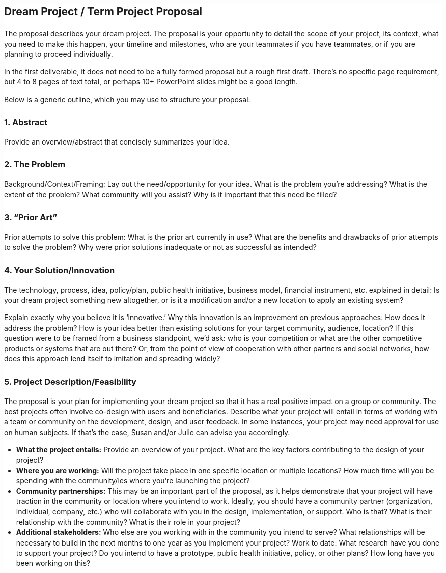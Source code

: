 Dream Project / Term Project Proposal
-------------------------------------

The proposal describes your dream project. The proposal is your opportunity to detail the scope of your project, its context, what you need to make this happen, your timeline and milestones, who are your teammates if you have teammates, or if you are planning to proceed individually.

In the first deliverable, it does not need to be a fully formed proposal but a rough first draft. There’s no specific page requirement, but 4 to 8 pages of text total, or perhaps 10+ PowerPoint slides might be a good length.

Below is a generic outline, which you may use to structure your proposal:

### 1\. Abstract

Provide an overview/abstract that concisely summarizes your idea.

### 2\. The Problem

Background/Context/Framing: Lay out the need/opportunity for your idea. What is the problem you’re addressing? What is the extent of the problem? What community will you assist? Why is it important that this need be filled?

### 3\. “Prior Art”

Prior attempts to solve this problem: What is the prior art currently in use? What are the benefits and drawbacks of prior attempts to solve the problem? Why were prior solutions inadequate or not as successful as intended?

### 4\. Your Solution/Innovation

The technology, process, idea, policy/plan, public health initiative, business model, financial instrument, etc. explained in detail: Is your dream project something new altogether, or is it a modification and/or a new location to apply an existing system?

Explain exactly why you believe it is ‘innovative.’ Why this innovation is an improvement on previous approaches: How does it address the problem? How is your idea better than existing solutions for your target community, audience, location? If this question were to be framed from a business standpoint, we’d ask: who is your competition or what are the other competitive products or systems that are out there? Or, from the point of view of cooperation with other partners and social networks, how does this approach lend itself to imitation and spreading widely?

### 5\. Project Description/Feasibility

The proposal is your plan for implementing your dream project so that it has a real positive impact on a group or community. The best projects often involve co-design with users and beneficiaries. Describe what your project will entail in terms of working with a team or community on the development, design, and user feedback. In some instances, your project may need approval for use on human subjects. If that’s the case, Susan and/or Julie can advise you accordingly.

*   **What the project entails:** Provide an overview of your project. What are the key factors contributing to the design of your project?
*   **Where you are working:** Will the project take place in one specific location or multiple locations? How much time will you be spending with the community/ies where you’re launching the project?
*   **Community partnerships:** This may be an important part of the proposal, as it helps demonstrate that your project will have traction in the community or location where you intend to work. Ideally, you should have a community partner (organization, individual, company, etc.) who will collaborate with you in the design, implementation, or support. Who is that? What is their relationship with the community? What is their role in your project?
*   **Additional stakeholders:** Who else are you working with in the community you intend to serve? What relationships will be necessary to build in the next months to one year as you implement your project? Work to date: What research have you done to support your project? Do you intend to have a prototype, public health initiative, policy, or other plans? How long have you been working on this?